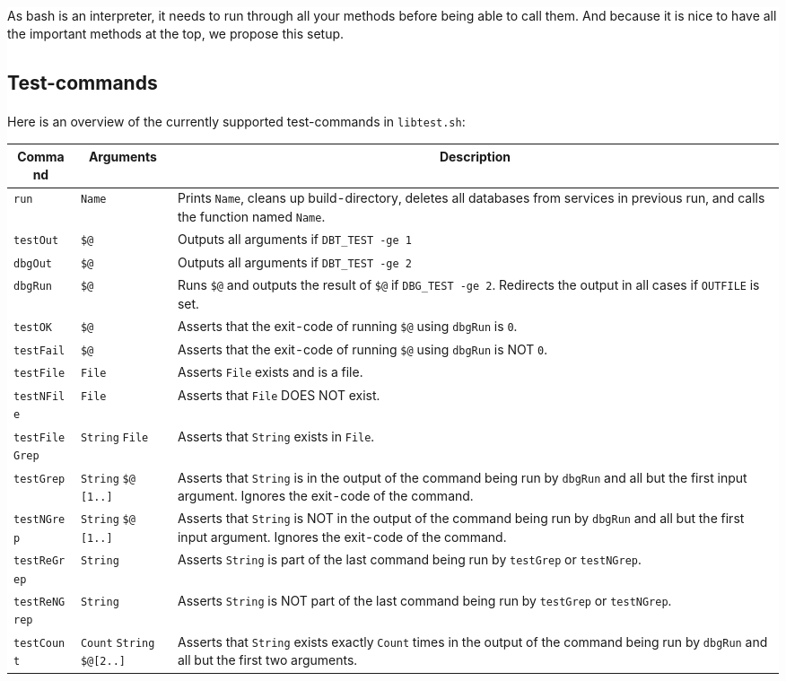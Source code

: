 As bash is an interpreter, it needs to run through all your methods before
being able to call them. And because it is nice to have all the important
methods at the top, we propose this setup.

## Test-commands

Here is an overview of the currently supported test-commands in `libtest.sh`:

| Command | Arguments | Description |
| ------- | --------- | ----------- |
| `run` | `Name` | Prints `Name`, cleans up build-directory, deletes all databases from services in previous run, and calls the function named `Name`. |
| `testOut` | `$@` | Outputs all arguments if `DBT_TEST -ge 1` |
| `dbgOut` | `$@` | Outputs all arguments if `DBT_TEST -ge 2` |
| `dbgRun` | `$@` | Runs `$@` and outputs the result of `$@` if `DBG_TEST -ge 2`. Redirects the output in all cases if `OUTFILE` is set. |
| `testOK` | `$@` | Asserts that the exit-code of  running `$@` using `dbgRun` is `0`. |
| `testFail` | `$@` | Asserts that the exit-code of  running `$@` using `dbgRun` is NOT `0`. |
| `testFile` | `File` | Asserts `File` exists and is a file. |
| `testNFile` | `File` | Asserts that `File` DOES NOT exist. |
| `testFileGrep` | `String` `File` | Asserts that `String` exists in `File`. |
| `testGrep` | `String` `$@[1..]` | Asserts that `String` is in the output of the command being run by `dbgRun` and all but the first input argument. Ignores the exit-code of the command. |
| `testNGrep` | `String` `$@[1..]` | Asserts that `String` is NOT in the output of the command being run by `dbgRun` and all but the first input argument. Ignores the exit-code of the command. |
| `testReGrep` | `String` | Asserts `String` is part of the last command being run by `testGrep` or `testNGrep`. |
| `testReNGrep` | `String` | Asserts `String` is NOT part of the last command being run by `testGrep` or `testNGrep`. |
| `testCount` | `Count` `String` `$@[2..]` | Asserts that `String` exists exactly `Count` times in the output of the command being run by `dbgRun` and all but the first two arguments. |
